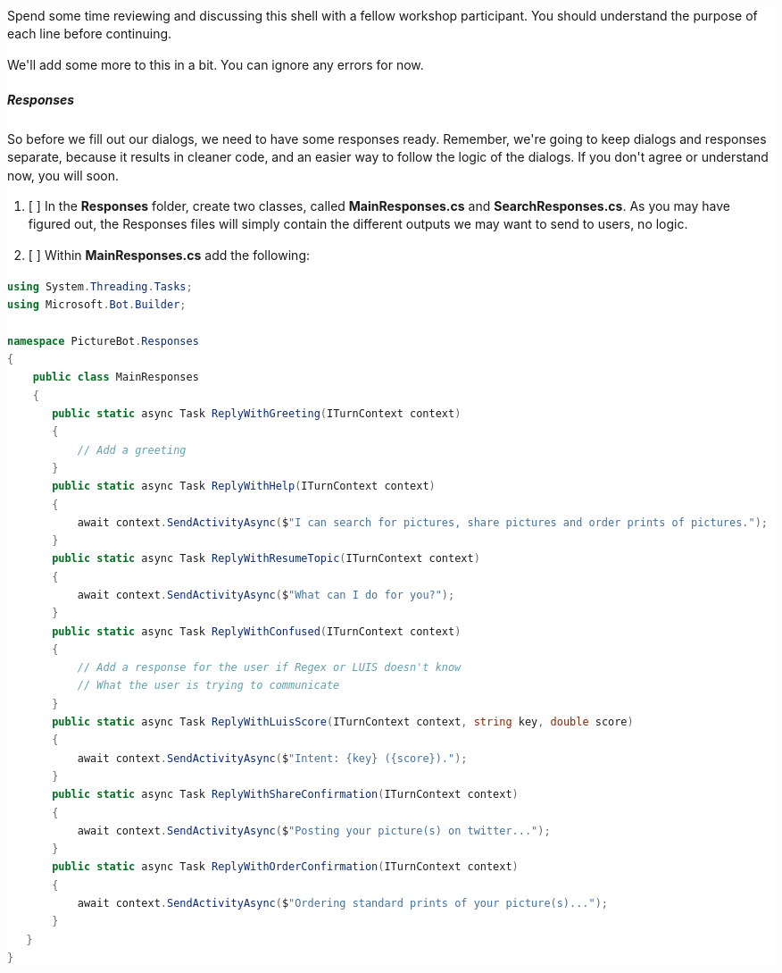  Spend some time reviewing and discussing this shell with a fellow workshop participant. You should understand the purpose of each line before continuing.

 We'll add some more to this in a bit. You can ignore any errors for now.

##### Responses

So before we fill out our dialogs, we need to have some responses ready. Remember, we're going to keep dialogs and responses separate, because it results in cleaner code, and an easier way to follow the logic of the dialogs. If you don't agree or understand now, you will soon.

1. [ ] In the **Responses** folder, create two classes, called **MainResponses.cs** and **SearchResponses.cs**. As you may have figured out, the Responses files will simply contain the different outputs we may want to send to users, no logic.

1. [ ] Within **MainResponses.cs** add the following:

 ```csharp
 using System.Threading.Tasks;
 using Microsoft.Bot.Builder;

 namespace PictureBot.Responses
 {
     public class MainResponses
     {
        public static async Task ReplyWithGreeting(ITurnContext context)
        {
            // Add a greeting
        }
        public static async Task ReplyWithHelp(ITurnContext context)
        {
            await context.SendActivityAsync($"I can search for pictures, share pictures and order prints of pictures.");
        }
        public static async Task ReplyWithResumeTopic(ITurnContext context)
        {
            await context.SendActivityAsync($"What can I do for you?");
        }
        public static async Task ReplyWithConfused(ITurnContext context)
        {
            // Add a response for the user if Regex or LUIS doesn't know
            // What the user is trying to communicate
        }
        public static async Task ReplyWithLuisScore(ITurnContext context, string key, double score)
        {
            await context.SendActivityAsync($"Intent: {key} ({score}).");
        }
        public static async Task ReplyWithShareConfirmation(ITurnContext context)
        {
            await context.SendActivityAsync($"Posting your picture(s) on twitter...");
        }
        public static async Task ReplyWithOrderConfirmation(ITurnContext context)
        {
            await context.SendActivityAsync($"Ordering standard prints of your picture(s)...");
        }
    }
}
 ```
